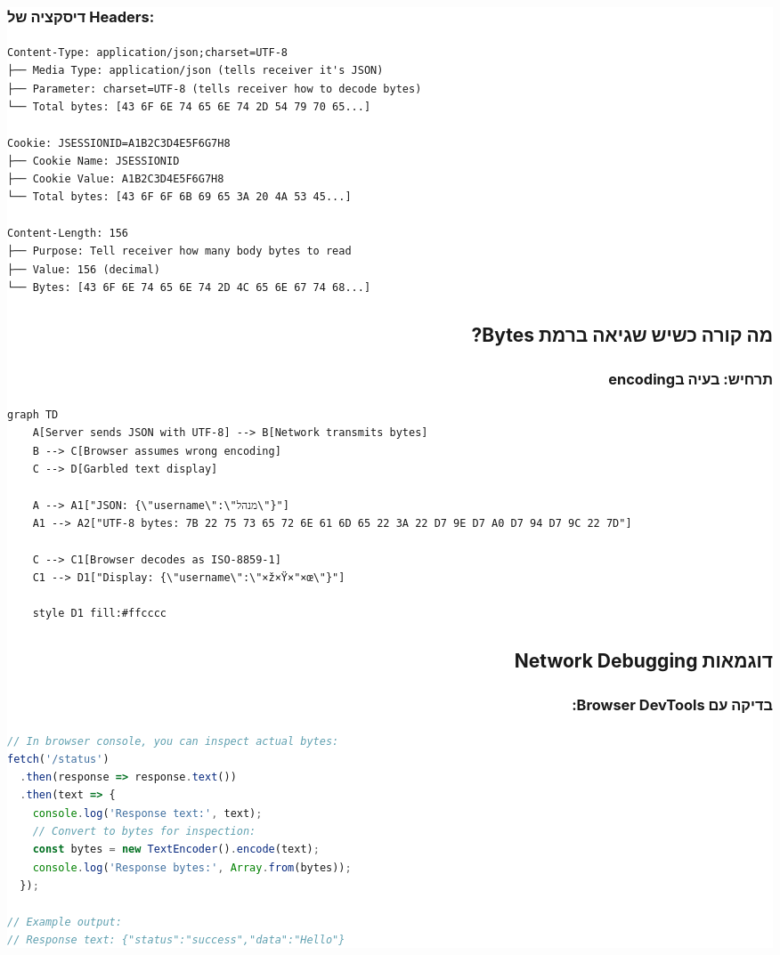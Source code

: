 ### דיסקציה של Headers:

</div>

```
Content-Type: application/json;charset=UTF-8
├── Media Type: application/json (tells receiver it's JSON)
├── Parameter: charset=UTF-8 (tells receiver how to decode bytes)
└── Total bytes: [43 6F 6E 74 65 6E 74 2D 54 79 70 65...]

Cookie: JSESSIONID=A1B2C3D4E5F6G7H8
├── Cookie Name: JSESSIONID
├── Cookie Value: A1B2C3D4E5F6G7H8
└── Total bytes: [43 6F 6F 6B 69 65 3A 20 4A 53 45...]

Content-Length: 156
├── Purpose: Tell receiver how many body bytes to read
├── Value: 156 (decimal)
└── Bytes: [43 6F 6E 74 65 6E 74 2D 4C 65 6E 67 74 68...]
```

<div dir="rtl">

## מה קורה כשיש שגיאה ברמת Bytes?

### תרחיש: בעיה בencoding

</div>

```mermaid
graph TD
    A[Server sends JSON with UTF-8] --> B[Network transmits bytes]
    B --> C[Browser assumes wrong encoding]
    C --> D[Garbled text display]
    
    A --> A1["JSON: {\"username\":\"מנהל\"}"]
    A1 --> A2["UTF-8 bytes: 7B 22 75 73 65 72 6E 61 6D 65 22 3A 22 D7 9E D7 A0 D7 94 D7 9C 22 7D"]
    
    C --> C1[Browser decodes as ISO-8859-1]
    C1 --> D1["Display: {\"username\":\"×ž×Ÿ×"×œ\"}"]
    
    style D1 fill:#ffcccc
```

<div dir="rtl">

## דוגמאות Network Debugging

### בדיקה עם Browser DevTools:

</div>

```javascript
// In browser console, you can inspect actual bytes:
fetch('/status')
  .then(response => response.text())
  .then(text => {
    console.log('Response text:', text);
    // Convert to bytes for inspection:
    const bytes = new TextEncoder().encode(text);
    console.log('Response bytes:', Array.from(bytes));
  });

// Example output:
// Response text: {"status":"success","data":"Hello"}
```